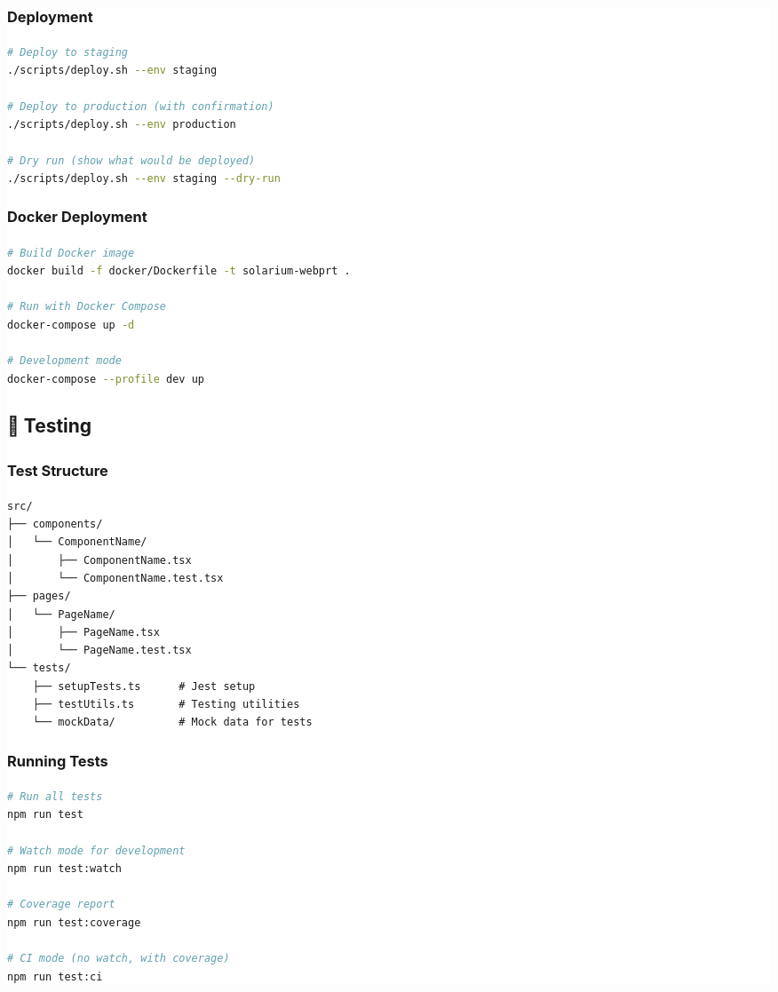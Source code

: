### Deployment
```bash
# Deploy to staging
./scripts/deploy.sh --env staging

# Deploy to production (with confirmation)
./scripts/deploy.sh --env production

# Dry run (show what would be deployed)
./scripts/deploy.sh --env staging --dry-run
```

### Docker Deployment
```bash
# Build Docker image
docker build -f docker/Dockerfile -t solarium-webprt .

# Run with Docker Compose
docker-compose up -d

# Development mode
docker-compose --profile dev up
```

## 🧪 Testing

### Test Structure
```
src/
├── components/
│   └── ComponentName/
│       ├── ComponentName.tsx
│       └── ComponentName.test.tsx
├── pages/
│   └── PageName/
│       ├── PageName.tsx
│       └── PageName.test.tsx
└── tests/
    ├── setupTests.ts      # Jest setup
    ├── testUtils.ts       # Testing utilities  
    └── mockData/          # Mock data for tests
```

### Running Tests
```bash
# Run all tests
npm run test

# Watch mode for development
npm run test:watch

# Coverage report
npm run test:coverage

# CI mode (no watch, with coverage)
npm run test:ci
```
